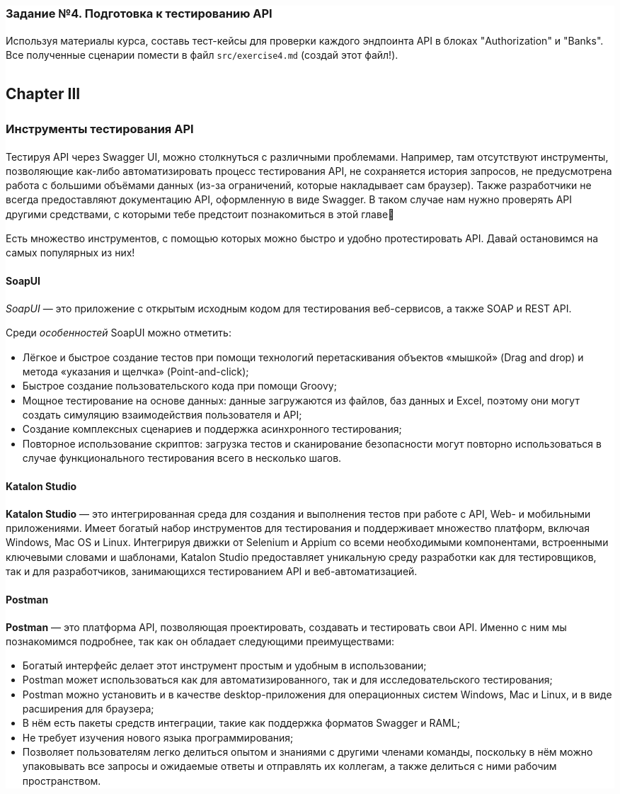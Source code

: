 <h3 id="задание-4-подготовка-к-тестированию-api">Задание №4. Подготовка к тестированию API</h3>

Используя материалы курса, составь тест-кейсы для проверки каждого эндпоинта API в блоках "Authorization" и "Banks". Все полученные сценарии помести в файл `src/exercise4.md` (создай этот файл!).

<h2 id="chapter-iii">Chapter III</h2>

<h3 id="инструменты-тестирования-api">Инструменты тестирования API</h3>

Тестируя API через Swagger UI, можно столкнуться с различными проблемами. Например, там отсутствуют инструменты, позволяющие как-либо автоматизировать процесс тестирования API, не сохраняется история запросов, не предусмотрена работа с большими объёмами данных (из-за ограничений, которые накладывает сам браузер). Также разработчики не всегда предоставляют документацию API, оформленную в виде Swagger. В таком случае нам нужно проверять API другими средствами, с которыми тебе предстоит познакомиться в этой главе🙂

Есть множество инструментов, с помощью которых можно быстро и удобно протестировать API. Давай остановимся на самых популярных из них!

#### **SoapUI**

_SoapUI_ — это приложение с открытым исходным кодом для тестирования веб-сервисов, а также SOAP и REST API.

Среди _особенностей_ SoapUI можно отметить:

- Лёгкое и быстрое создание тестов при помощи технологий перетаскивания объектов «мышкой» (Drag and drop) и метода «указания и щелчка» (Point-and-click);
- Быстрое создание пользовательского кода при помощи Groovy;
- Мощное тестирование на основе данных: данные загружаются из файлов, баз данных и Excel, поэтому они могут создать симуляцию взаимодействия пользователя и API;
- Создание комплексных сценариев и поддержка асинхронного тестирования;
- Повторное использование скриптов: загрузка тестов и сканирование безопасности могут повторно использоваться в случае функционального тестирования всего в несколько шагов.

#### **Katalon Studio**

**Katalon Studio** — это интегрированная среда для создания и выполнения тестов при работе с API, Web- и мобильными приложениями. Имеет богатый набор инструментов для тестирования и поддерживает множество платформ, включая Windows, Mac OS и Linux. Интегрируя движки от Selenium и Appium со всеми необходимыми компонентами, встроенными ключевыми словами и шаблонами, Katalon Studio предоставляет уникальную среду разработки как для тестировщиков, так и для разработчиков, занимающихся тестированием API и веб-автоматизацией.

#### **Postman**

**Postman** — это платформа API, позволяющая проектировать, создавать и тестировать свои API. Именно с ним мы познакомимся подробнее, так как он обладает следующими преимуществами:

- Богатый интерфейс делает этот инструмент простым и удобным в использовании;
- Postman может использоваться как для автоматизированного, так и для исследовательского тестирования;
- Postman можно установить и в качестве desktop-приложения для операционных систем Windows, Mac и Linux, и в виде расширения для браузера;
- В нём есть пакеты средств интеграции, такие как поддержка форматов Swagger и RAML;
- Не требует изучения нового языка программирования;
- Позволяет пользователям легко делиться опытом и знаниями с другими членами команды, поскольку в нём можно упаковывать все запросы и ожидаемые ответы и отправлять их коллегам, а также делиться с ними рабочим пространством.
